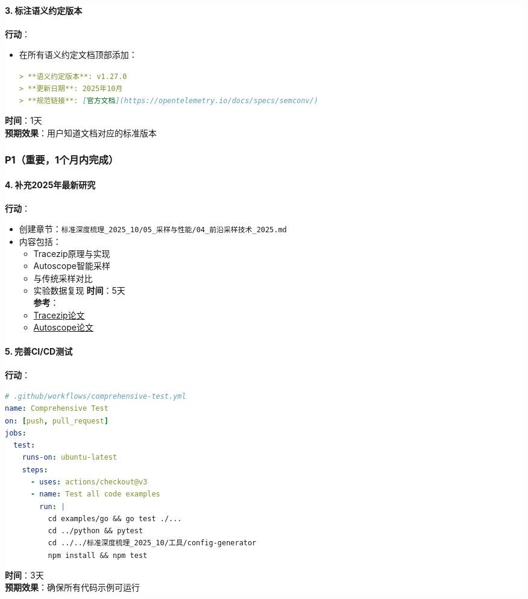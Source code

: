 #### 3. 标注语义约定版本

**行动**：

- 在所有语义约定文档顶部添加：

  ```markdown
  > **语义约定版本**: v1.27.0  
  > **更新日期**: 2025年10月  
  > **规范链接**: [官方文档](https://opentelemetry.io/docs/specs/semconv/)
  ```

**时间**：1天  
**预期效果**：用户知道文档对应的标准版本

### P1（重要，1个月内完成）

#### 4. 补充2025年最新研究

**行动**：

- 创建章节：`标准深度梳理_2025_10/05_采样与性能/04_前沿采样技术_2025.md`
- 内容包括：
  - Tracezip原理与实现
  - Autoscope智能采样
  - 与传统采样对比
  - 实验数据复现
**时间**：5天  
**参考**：
  - [Tracezip论文](https://arxiv.org/abs/2502.06318)
  - [Autoscope论文](https://arxiv.org/abs/2509.13852)

#### 5. 完善CI/CD测试

**行动**：

```yaml
# .github/workflows/comprehensive-test.yml
name: Comprehensive Test
on: [push, pull_request]
jobs:
  test:
    runs-on: ubuntu-latest
    steps:
      - uses: actions/checkout@v3
      - name: Test all code examples
        run: |
          cd examples/go && go test ./...
          cd ../python && pytest
          cd ../../标准深度梳理_2025_10/工具/config-generator
          npm install && npm test
```

**时间**：3天  
**预期效果**：确保所有代码示例可运行

